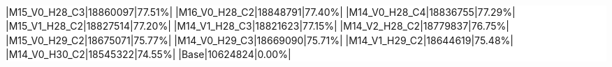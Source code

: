 |M15_V0_H28_C3|18860097|77.51%|
|M16_V0_H28_C2|18848791|77.40%|
|M14_V0_H28_C4|18836755|77.29%|
|M15_V1_H28_C2|18827514|77.20%|
|M14_V1_H28_C3|18821623|77.15%|
|M14_V2_H28_C2|18779837|76.75%|
|M15_V0_H29_C2|18675071|75.77%|
|M14_V0_H29_C3|18669090|75.71%|
|M14_V1_H29_C2|18644619|75.48%|
|M14_V0_H30_C2|18545322|74.55%|
|Base|10624824|0.00%|
